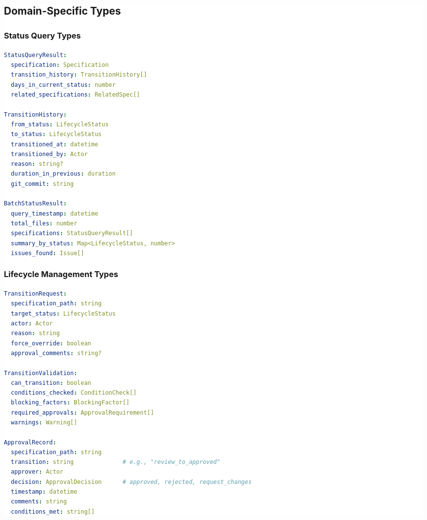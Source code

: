 ## Domain-Specific Types

### Status Query Types

```yaml
StatusQueryResult:
  specification: Specification
  transition_history: TransitionHistory[]
  days_in_current_status: number
  related_specifications: RelatedSpec[]

TransitionHistory:
  from_status: LifecycleStatus
  to_status: LifecycleStatus
  transitioned_at: datetime
  transitioned_by: Actor
  reason: string?
  duration_in_previous: duration
  git_commit: string

BatchStatusResult:
  query_timestamp: datetime
  total_files: number
  specifications: StatusQueryResult[]
  summary_by_status: Map<LifecycleStatus, number>
  issues_found: Issue[]
```

### Lifecycle Management Types

```yaml
TransitionRequest:
  specification_path: string
  target_status: LifecycleStatus
  actor: Actor
  reason: string
  force_override: boolean
  approval_comments: string?

TransitionValidation:
  can_transition: boolean
  conditions_checked: ConditionCheck[]
  blocking_factors: BlockingFactor[]
  required_approvals: ApprovalRequirement[]
  warnings: Warning[]

ApprovalRecord:
  specification_path: string
  transition: string              # e.g., "review_to_approved"
  approver: Actor
  decision: ApprovalDecision      # approved, rejected, request_changes
  timestamp: datetime
  comments: string
  conditions_met: string[]
```

